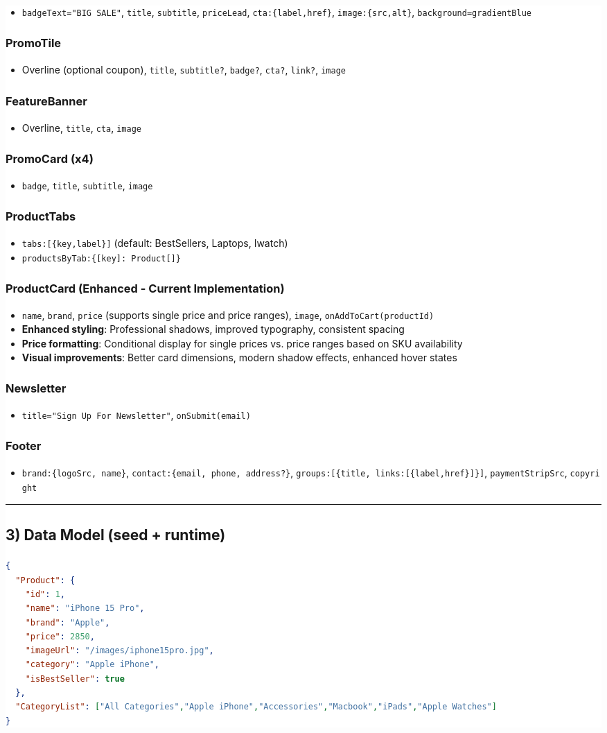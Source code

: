 * `badgeText="BIG SALE"`, `title`, `subtitle`, `priceLead`, `cta:{label,href}`, `image:{src,alt}`, `background=gradientBlue`

### PromoTile

* Overline (optional coupon), `title`, `subtitle?`, `badge?`, `cta?`, `link?`, `image`

### FeatureBanner

* Overline, `title`, `cta`, `image`

### PromoCard (x4)

* `badge`, `title`, `subtitle`, `image`

### ProductTabs

* `tabs:[{key,label}]` (default: BestSellers, Laptops, Iwatch)
* `productsByTab:{[key]: Product[]}`

### ProductCard (Enhanced - Current Implementation)

* `name`, `brand`, `price` (supports single price and price ranges), `image`, `onAddToCart(productId)`
* **Enhanced styling**: Professional shadows, improved typography, consistent spacing
* **Price formatting**: Conditional display for single prices vs. price ranges based on SKU availability
* **Visual improvements**: Better card dimensions, modern shadow effects, enhanced hover states

### Newsletter

* `title="Sign Up For Newsletter"`, `onSubmit(email)`

### Footer

* `brand:{logoSrc, name}`, `contact:{email, phone, address?}`,
  `groups:[{title, links:[{label,href}]}]`, `paymentStripSrc`, `copyright`

---

## 3) Data Model (seed + runtime)

```json
{
  "Product": {
    "id": 1,
    "name": "iPhone 15 Pro",
    "brand": "Apple",
    "price": 2850,
    "imageUrl": "/images/iphone15pro.jpg",
    "category": "Apple iPhone",
    "isBestSeller": true
  },
  "CategoryList": ["All Categories","Apple iPhone","Accessories","Macbook","iPads","Apple Watches"]
}
```


[1]: https://accessoryworldza.com/spark-your-savings-on-electronics-18/?utm_source=chatgpt.com "Spark Your Savings on Electronics! - Accessory World"
[3]: https://www.facebook.com/p/Accessory-World-100082994817663/?utm_source=chatgpt.com "Accessory-World | Durban"